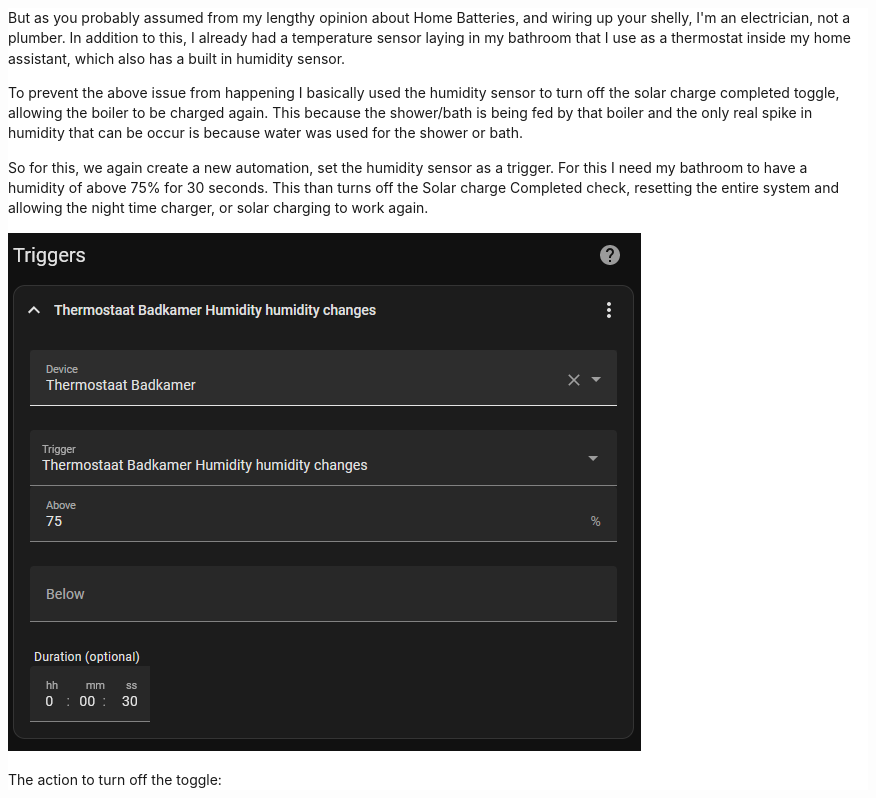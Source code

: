 But as you probably assumed from my lengthy opinion about Home Batteries, and wiring up your shelly, I'm an electrician, not a plumber. In addition to this, I already had a temperature sensor laying in my bathroom that I use as a thermostat inside my home assistant, which also has a built in humidity sensor.

To prevent the above issue from happening I basically used the humidity sensor to turn off the solar charge completed toggle, allowing the boiler to be charged again.
This because the shower/bath is being fed by that boiler and the only real spike in humidity that can be occur is because water was used for the shower or bath.

So for this, we again create a new automation, set the humidity sensor as a trigger. For this I need my bathroom to have a humidity of above 75% for 30 seconds. This than turns off the Solar charge Completed check, resetting the entire system and allowing the night time charger, or solar charging to work again.

![Solar charge completed reset trigger with humidity](images/solar_charge_reset_humidity.png)

The action to turn off the toggle:
